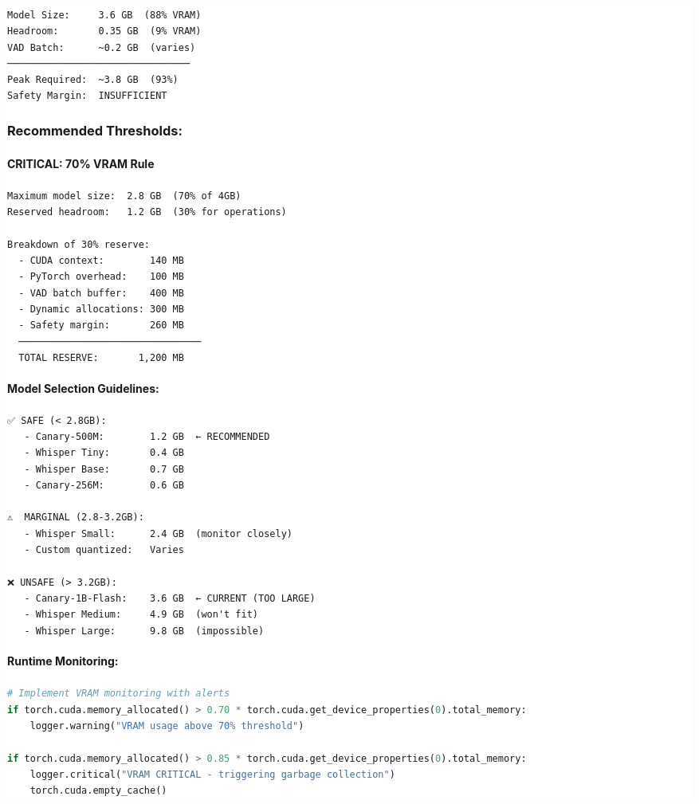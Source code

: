 ```
Model Size:     3.6 GB  (88% VRAM)
Headroom:       0.35 GB  (9% VRAM)
VAD Batch:      ~0.2 GB  (varies)
────────────────────────────────
Peak Required:  ~3.8 GB  (93%)
Safety Margin:  INSUFFICIENT
```

### Recommended Thresholds:

#### **CRITICAL: 70% VRAM Rule**
```
Maximum model size:  2.8 GB  (70% of 4GB)
Reserved headroom:   1.2 GB  (30% for operations)

Breakdown of 30% reserve:
  - CUDA context:        140 MB
  - PyTorch overhead:    100 MB
  - VAD batch buffer:    400 MB
  - Dynamic allocations: 300 MB
  - Safety margin:       260 MB
  ────────────────────────────────
  TOTAL RESERVE:       1,200 MB
```

#### **Model Selection Guidelines**:
```
✅ SAFE (< 2.8GB):
   - Canary-500M:        1.2 GB  ← RECOMMENDED
   - Whisper Tiny:       0.4 GB
   - Whisper Base:       0.7 GB
   - Canary-256M:        0.6 GB

⚠️  MARGINAL (2.8-3.2GB):
   - Whisper Small:      2.4 GB  (monitor closely)
   - Custom quantized:   Varies

❌ UNSAFE (> 3.2GB):
   - Canary-1B-Flash:    3.6 GB  ← CURRENT (TOO LARGE)
   - Whisper Medium:     4.9 GB  (won't fit)
   - Whisper Large:      9.8 GB  (impossible)
```

#### **Runtime Monitoring**:
```python
# Implement VRAM monitoring with alerts
if torch.cuda.memory_allocated() > 0.70 * torch.cuda.get_device_properties(0).total_memory:
    logger.warning("VRAM usage above 70% threshold")

if torch.cuda.memory_allocated() > 0.85 * torch.cuda.get_device_properties(0).total_memory:
    logger.critical("VRAM CRITICAL - triggering garbage collection")
    torch.cuda.empty_cache()
```
